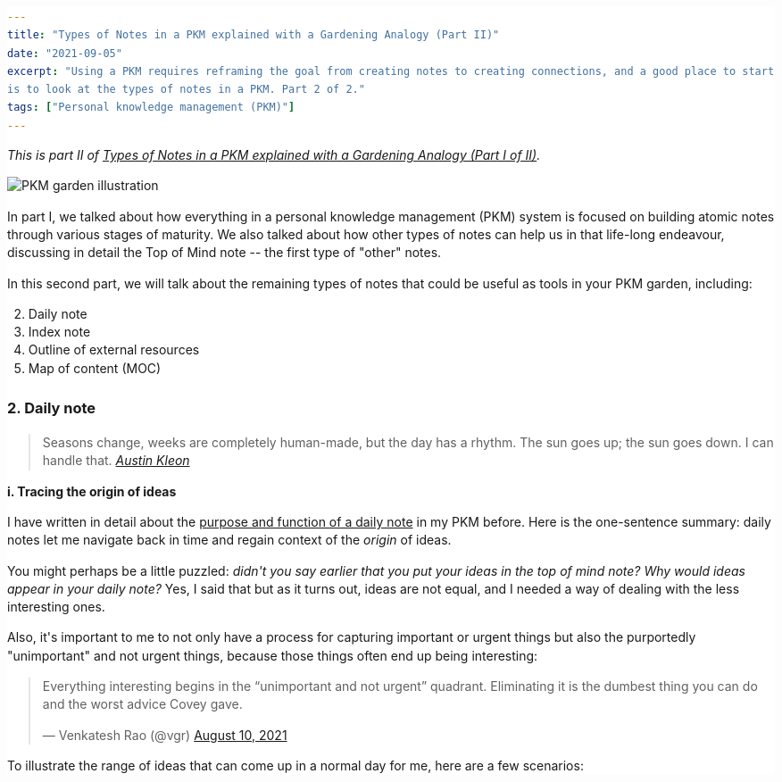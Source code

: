 ```yaml
---
title: "Types of Notes in a PKM explained with a Gardening Analogy (Part II)"
date: "2021-09-05"
excerpt: "Using a PKM requires reframing the goal from creating notes to creating connections, and a good place to start is to look at the types of notes in a PKM. Part 2 of 2."
tags: ["Personal knowledge management (PKM)"]
---
```


*This is part II of [Types of Notes in a PKM explained with a Gardening Analogy (Part I of II)](/2021-08-29-types-of-notes-in-a-pkm-explained-with-a-gardening-analogy-part-i/).*

![PKM garden illustration](/images/personal-knowledge-management-PKM-garden-nickang.png)

In part I, we talked about how everything in a personal knowledge management (PKM) system is focused on building atomic notes through various stages of maturity. We also talked about how other types of notes can help us in that life-long endeavour, discussing in detail the Top of Mind note -- the first type of "other" notes.

In this second part, we will talk about the remaining types of notes that could be useful as tools in your PKM garden, including:

2. Daily note
3. Index note
4. Outline of external resources
5. Map of content (MOC)
### 2. Daily note

> Seasons change, weeks are completely human-made, but the day has a rhythm. The sun goes up; the sun goes down. I can handle that. <cite>[Austin Kleon](https://austinkleon.com/2013/12/29/something-small-every-day/)</cite>

**i. Tracing the origin of ideas**

I have written in detail about the [purpose and function of a daily note](/2021-05-20-how-a-daily-note-fixed-my-note-taking-process/) in my PKM before. Here is the one-sentence summary: daily notes let me navigate back in time and regain context of the *origin* of ideas.

You might perhaps be a little puzzled: *didn't you say earlier that you put your ideas in the top of mind note? Why would ideas appear in your daily note?* Yes, I said that but as it turns out, ideas are not equal, and I needed a way of dealing with the less interesting ones.

Also, it's important to me to not only have a process for capturing important or urgent things but also the purportedly "unimportant" and not urgent things, because those things often end up being interesting:

<blockquote class="twitter-tweet"><p lang="en" dir="ltr">Everything interesting begins in the “unimportant and not urgent” quadrant. Eliminating it is the dumbest thing you can do and the worst advice Covey gave.</p>&mdash; Venkatesh Rao (@vgr) <a href="https://twitter.com/vgr/status/1424986677861228548?ref_src=twsrc%5Etfw">August 10, 2021</a></blockquote> <script async src="https://platform.twitter.com/widgets.js" charset="utf-8"></script>

To illustrate the range of ideas that can come up in a normal day for me, here are a few scenarios:
